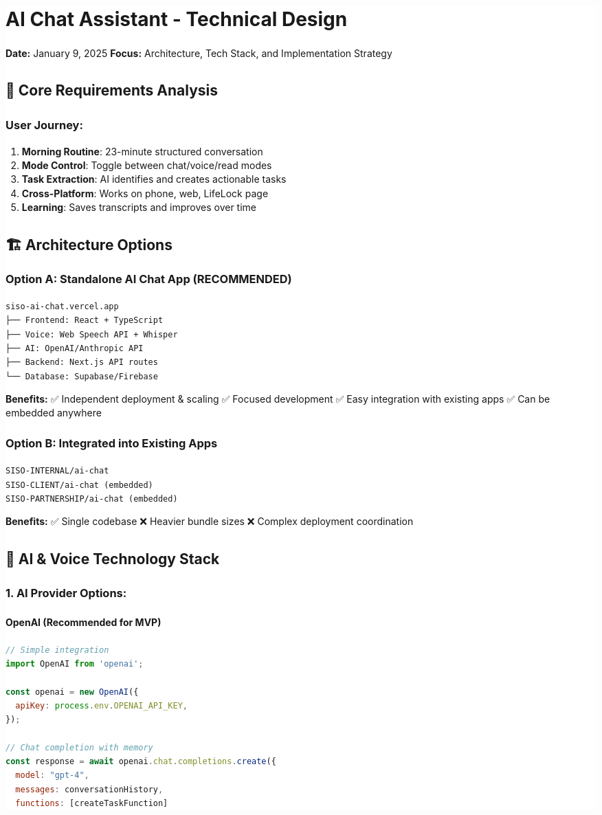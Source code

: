 # AI Chat Assistant - Technical Design
**Date:** January 9, 2025
**Focus:** Architecture, Tech Stack, and Implementation Strategy

## 🎯 Core Requirements Analysis

### User Journey:
1. **Morning Routine**: 23-minute structured conversation
2. **Mode Control**: Toggle between chat/voice/read modes
3. **Task Extraction**: AI identifies and creates actionable tasks
4. **Cross-Platform**: Works on phone, web, LifeLock page
5. **Learning**: Saves transcripts and improves over time

## 🏗️ Architecture Options

### Option A: Standalone AI Chat App (RECOMMENDED)
```
siso-ai-chat.vercel.app
├── Frontend: React + TypeScript
├── Voice: Web Speech API + Whisper
├── AI: OpenAI/Anthropic API
├── Backend: Next.js API routes
└── Database: Supabase/Firebase
```

**Benefits:**
✅ Independent deployment & scaling
✅ Focused development
✅ Easy integration with existing apps
✅ Can be embedded anywhere

### Option B: Integrated into Existing Apps
```
SISO-INTERNAL/ai-chat
SISO-CLIENT/ai-chat (embedded)
SISO-PARTNERSHIP/ai-chat (embedded)
```

**Benefits:**
✅ Single codebase
❌ Heavier bundle sizes
❌ Complex deployment coordination

## 🤖 AI & Voice Technology Stack

### 1. **AI Provider Options:**

#### OpenAI (Recommended for MVP)
```javascript
// Simple integration
import OpenAI from 'openai';

const openai = new OpenAI({
  apiKey: process.env.OPENAI_API_KEY,
});

// Chat completion with memory
const response = await openai.chat.completions.create({
  model: "gpt-4",
  messages: conversationHistory,
  functions: [createTaskFunction]
```